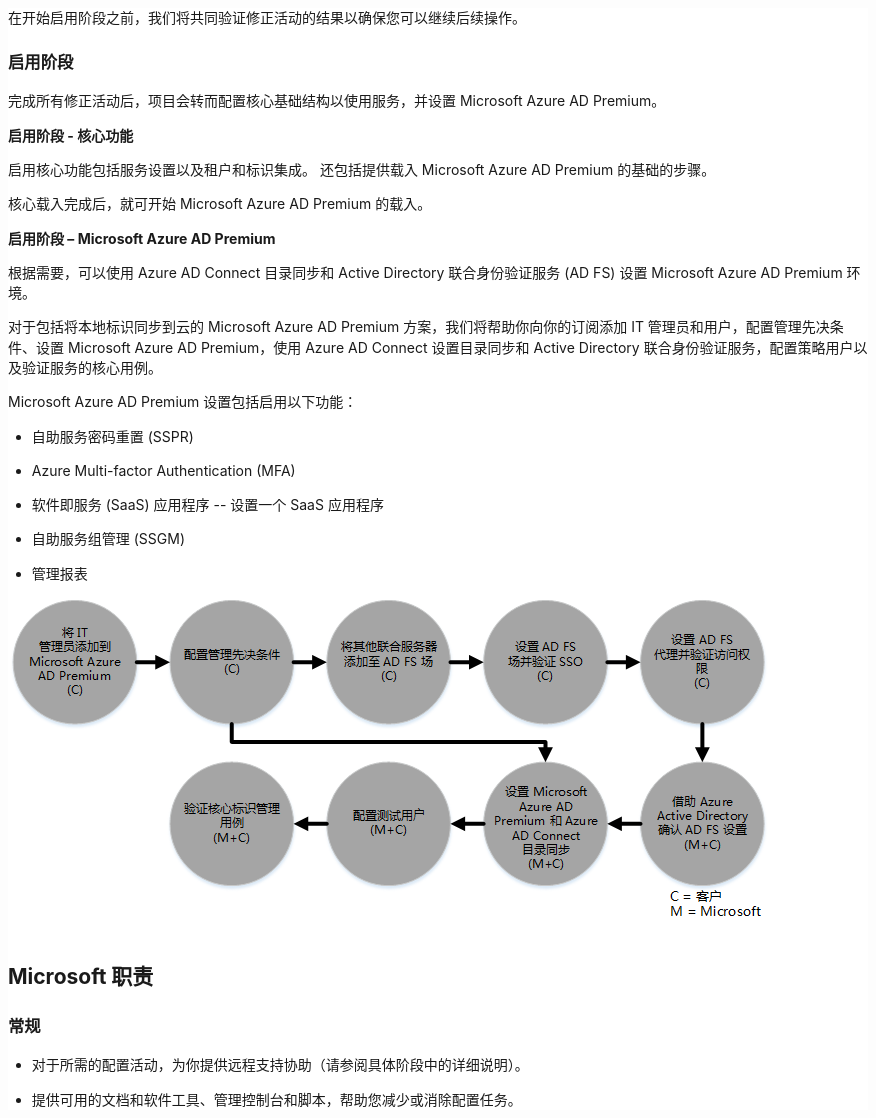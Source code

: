 在开始启用阶段之前，我们将共同验证修正活动的结果以确保您可以继续后续操作。

### 启用阶段
完成所有修正活动后，项目会转而配置核心基础结构以使用服务，并设置 Microsoft Azure AD Premium。

**启用阶段 - 核心功能**

启用核心功能包括服务设置以及租户和标识集成。 还包括提供载入 Microsoft Azure AD Premium 的基础的步骤。

核心载入完成后，就可开始 Microsoft Azure AD Premium 的载入。

**启用阶段 – Microsoft Azure AD Premium**

根据需要，可以使用 Azure AD Connect 目录同步和 Active Directory 联合身份验证服务 (AD FS) 设置 Microsoft Azure AD Premium 环境。

对于包括将本地标识同步到云的 Microsoft Azure AD Premium 方案，我们将帮助你向你的订阅添加 IT 管理员和用户，配置管理先决条件、设置 Microsoft Azure AD Premium，使用 Azure AD Connect 设置目录同步和 Active Directory 联合身份验证服务，配置策略用户以及验证服务的核心用例。

Microsoft Azure AD Premium 设置包括启用以下功能：

-   自助服务密码重置 (SSPR)

-   Azure Multi-factor Authentication (MFA)

-   软件即服务 (SaaS) 应用程序 -- 设置一个 SaaS 应用程序

-   自助服务组管理 (SSGM)

-   管理报表

![](../Image/Microsoft_Azure_AD_Premium_enable_phase_2.png)

## <a name="microsoft_responsibilities"></a>Microsoft 职责

### 常规

-   对于所需的配置活动，为你提供远程支持协助（请参阅具体阶段中的详细说明）。

-   提供可用的文档和软件工具、管理控制台和脚本，帮助您减少或消除配置任务。

